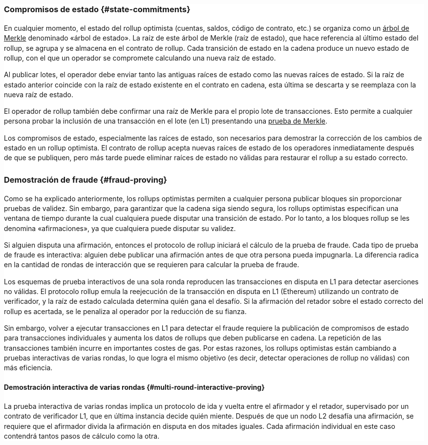 ### Compromisos de estado {#state-commitments}

En cualquier momento, el estado del rollup optimista (cuentas, saldos, código de contrato, etc.) se organiza como un [árbol de Merkle](/whitepaper/#merkle-trees) denominado «árbol de estado». La raíz de este árbol de Merkle (raíz de estado), que hace referencia al último estado del rollup, se agrupa y se almacena en el contrato de rollup. Cada transición de estado en la cadena produce un nuevo estado de rollup, con el que un operador se compromete calculando una nueva raíz de estado.

Al publicar lotes, el operador debe enviar tanto las antiguas raíces de estado como las nuevas raíces de estado. Si la raíz de estado anterior coincide con la raíz de estado existente en el contrato en cadena, esta última se descarta y se reemplaza con la nueva raíz de estado.

El operador de rollup también debe confirmar una raíz de Merkle para el propio lote de transacciones. Esto permite a cualquier persona probar la inclusión de una transacción en el lote (en L1) presentando una [prueba de Merkle](/developers/tutorials/merkle-proofs-for-offline-data-integrity/).

Los compromisos de estado, especialmente las raíces de estado, son necesarios para demostrar la corrección de los cambios de estado en un rollup optimista. El contrato de rollup acepta nuevas raíces de estado de los operadores inmediatamente después de que se publiquen, pero más tarde puede eliminar raíces de estado no válidas para restaurar el rollup a su estado correcto.

### Demostración de fraude {#fraud-proving}

Como se ha explicado anteriormente, los rollups optimistas permiten a cualquier persona publicar bloques sin proporcionar pruebas de validez. Sin embargo, para garantizar que la cadena siga siendo segura, los rollups optimistas especifican una ventana de tiempo durante la cual cualquiera puede disputar una transición de estado. Por lo tanto, a los bloques rollup se les denomina «afirmaciones», ya que cualquiera puede disputar su validez.

Si alguien disputa una afirmación, entonces el protocolo de rollup iniciará el cálculo de la prueba de fraude. Cada tipo de prueba de fraude es interactiva: alguien debe publicar una afirmación antes de que otra persona pueda impugnarla. La diferencia radica en la cantidad de rondas de interacción que se requieren para calcular la prueba de fraude.

Los esquemas de prueba interactivos de una sola ronda reproducen las transacciones en disputa en L1 para detectar aserciones no válidas. El protocolo rollup emula la reejecución de la transacción en disputa en L1 (Ethereum) utilizando un contrato de verificador, y la raíz de estado calculada determina quién gana el desafío. Si la afirmación del retador sobre el estado correcto del rollup es acertada, se le penaliza al operador por la reducción de su fianza.

Sin embargo, volver a ejecutar transacciones en L1 para detectar el fraude requiere la publicación de compromisos de estado para transacciones individuales y aumenta los datos de rollups que deben publicarse en cadena. La repetición de las transacciones también incurre en importantes costes de gas. Por estas razones, los rollups optimistas están cambiando a pruebas interactivas de varias rondas, lo que logra el mismo objetivo (es decir, detectar operaciones de rollup no válidas) con más eficiencia.

#### Demostración interactiva de varias rondas {#multi-round-interactive-proving}

La prueba interactiva de varias rondas implica un protocolo de ida y vuelta entre el afirmador y el retador, supervisado por un contrato de verificador L1, que en última instancia decide quién miente. Después de que un nodo L2 desafía una afirmación, se requiere que el afirmador divida la afirmación en disputa en dos mitades iguales. Cada afirmación individual en este caso contendrá tantos pasos de cálculo como la otra.
